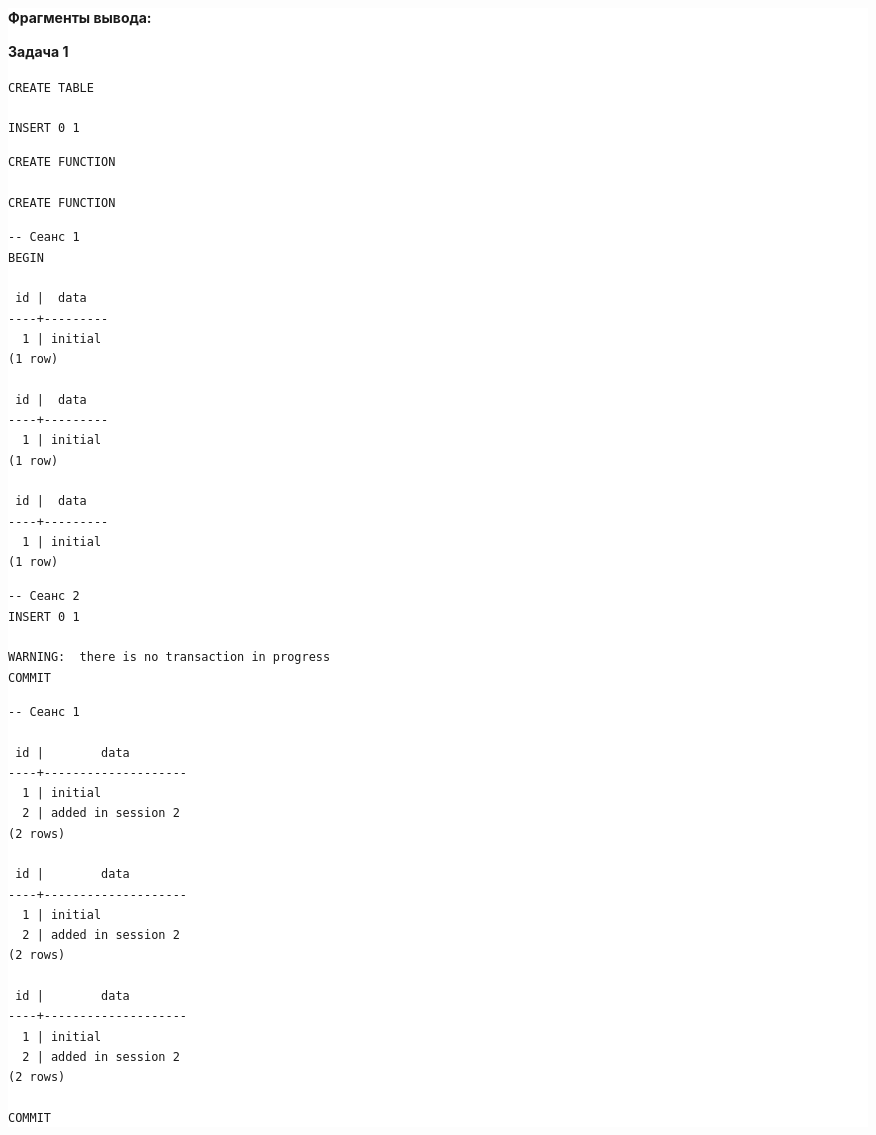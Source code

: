 ```sql
```

**Фрагменты вывода:** 

**Задача 1**
```text
CREATE TABLE

INSERT 0 1
```
```text
CREATE FUNCTION

CREATE FUNCTION
```
```text
-- Сеанс 1
BEGIN

 id |  data   
----+---------
  1 | initial
(1 row)

 id |  data   
----+---------
  1 | initial
(1 row)

 id |  data   
----+---------
  1 | initial
(1 row)
```
```text
-- Сеанс 2
INSERT 0 1

WARNING:  there is no transaction in progress
COMMIT
```
```text
-- Сеанс 1

 id |        data        
----+--------------------
  1 | initial
  2 | added in session 2
(2 rows)

 id |        data        
----+--------------------
  1 | initial
  2 | added in session 2
(2 rows)

 id |        data        
----+--------------------
  1 | initial
  2 | added in session 2
(2 rows)

COMMIT

```
